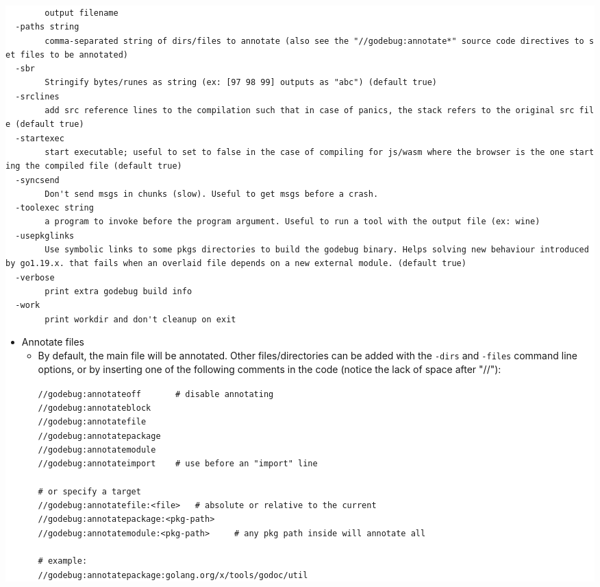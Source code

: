 ```
    	output filename
  -paths string
    	comma-separated string of dirs/files to annotate (also see the "//godebug:annotate*" source code directives to set files to be annotated)
  -sbr
    	Stringify bytes/runes as string (ex: [97 98 99] outputs as "abc") (default true)
  -srclines
    	add src reference lines to the compilation such that in case of panics, the stack refers to the original src file (default true)
  -startexec
    	start executable; useful to set to false in the case of compiling for js/wasm where the browser is the one starting the compiled file (default true)
  -syncsend
    	Don't send msgs in chunks (slow). Useful to get msgs before a crash.
  -toolexec string
    	a program to invoke before the program argument. Useful to run a tool with the output file (ex: wine)
  -usepkglinks
    	Use symbolic links to some pkgs directories to build the godebug binary. Helps solving new behaviour introduced by go1.19.x. that fails when an overlaid file depends on a new external module. (default true)
  -verbose
    	print extra godebug build info
  -work
    	print workdir and don't cleanup on exit
```


- Annotate files
	- By default, the main file will be annotated. Other files/directories can be added with the `-dirs` and `-files` command line options, or by inserting one of the following comments in the code (notice the lack of space after "//"):
		```
		//godebug:annotateoff		# disable annotating
		//godebug:annotateblock
		//godebug:annotatefile
		//godebug:annotatepackage
		//godebug:annotatemodule
		//godebug:annotateimport 	# use before an "import" line
		
		# or specify a target
		//godebug:annotatefile:<file> 	# absolute or relative to the current
		//godebug:annotatepackage:<pkg-path>
		//godebug:annotatemodule:<pkg-path> 	# any pkg path inside will annotate all
		
		# example:
		//godebug:annotatepackage:golang.org/x/tools/godoc/util
		```
		